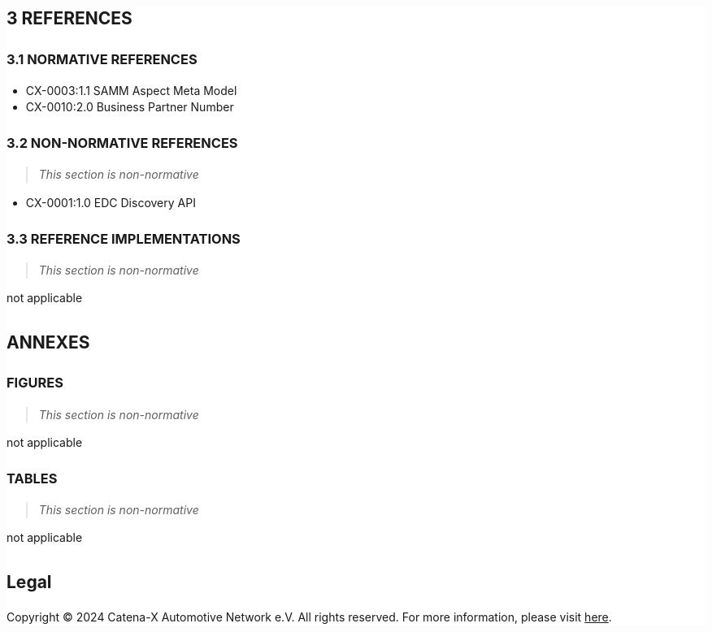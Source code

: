 ## 3 REFERENCES

### 3.1 NORMATIVE REFERENCES

- CX-0003:1.1 SAMM Aspect Meta Model
- CX-0010:2.0 Business Partner Number

### 3.2 NON-NORMATIVE REFERENCES

> *This section is non-normative*

- CX-0001:1.0 EDC Discovery API

### 3.3 REFERENCE IMPLEMENTATIONS

> *This section is non-normative*

not applicable

## ANNEXES

### FIGURES

> *This section is non-normative*

not applicable

### TABLES

> *This section is non-normative*

not applicable

## Legal

Copyright © 2024 Catena-X Automotive Network e.V. All rights reserved. For more information, please visit [here](/copyright).
